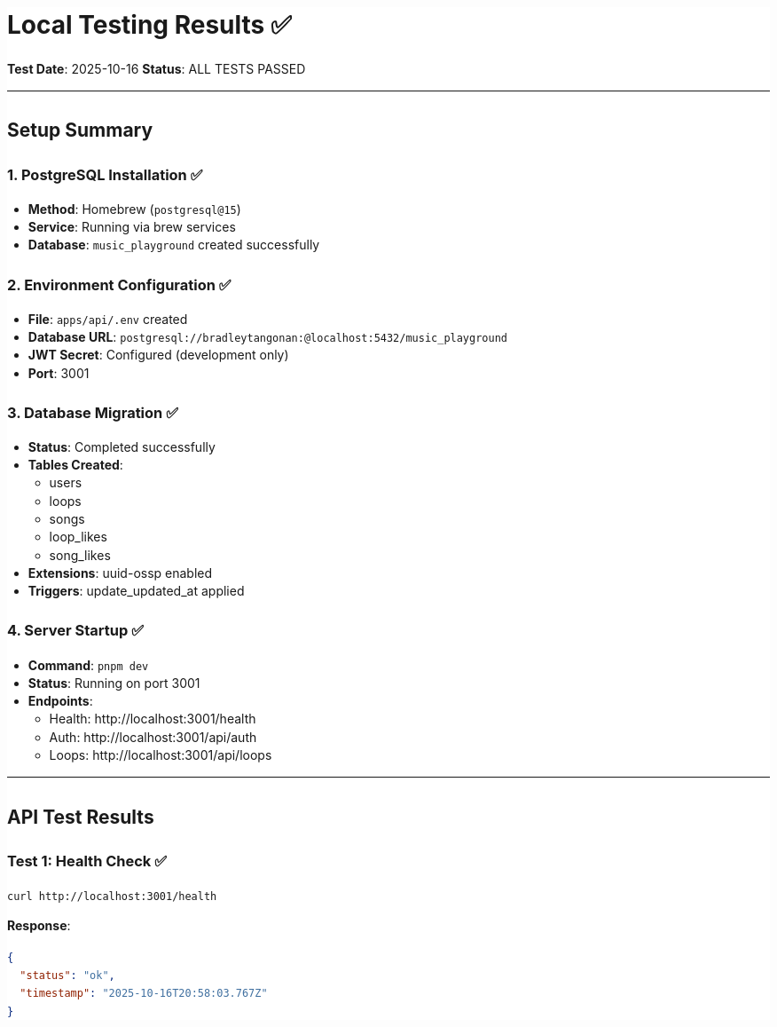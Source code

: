 # Local Testing Results ✅

**Test Date**: 2025-10-16
**Status**: ALL TESTS PASSED

---

## Setup Summary

### 1. PostgreSQL Installation ✅
- **Method**: Homebrew (`postgresql@15`)
- **Service**: Running via brew services
- **Database**: `music_playground` created successfully

### 2. Environment Configuration ✅
- **File**: `apps/api/.env` created
- **Database URL**: `postgresql://bradleytangonan:@localhost:5432/music_playground`
- **JWT Secret**: Configured (development only)
- **Port**: 3001

### 3. Database Migration ✅
- **Status**: Completed successfully
- **Tables Created**:
  - users
  - loops
  - songs
  - loop_likes
  - song_likes
- **Extensions**: uuid-ossp enabled
- **Triggers**: update_updated_at applied

### 4. Server Startup ✅
- **Command**: `pnpm dev`
- **Status**: Running on port 3001
- **Endpoints**:
  - Health: http://localhost:3001/health
  - Auth: http://localhost:3001/api/auth
  - Loops: http://localhost:3001/api/loops

---

## API Test Results

### Test 1: Health Check ✅
```bash
curl http://localhost:3001/health
```
**Response**:
```json
{
  "status": "ok",
  "timestamp": "2025-10-16T20:58:03.767Z"
}
```
